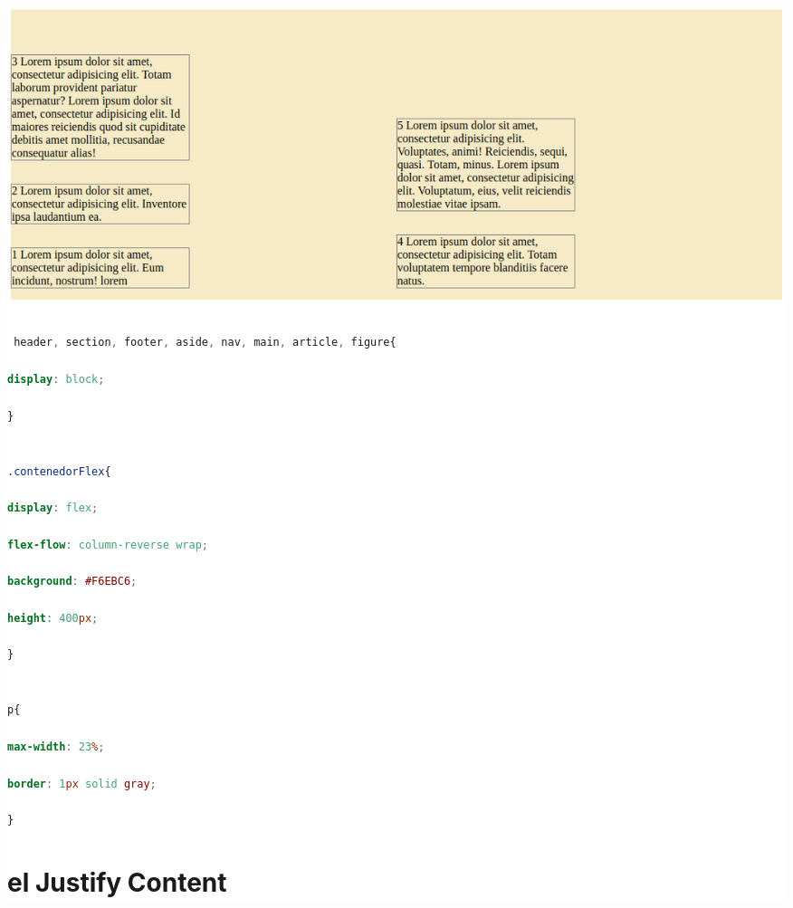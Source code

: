 ![imagen](img/FlexFlowColumnaReverse.png)
```css
 header, section, footer, aside, nav, main, article, figure{

display: block;

}


.contenedorFlex{

display: flex;

flex-flow: column-reverse wrap;

background: #F6EBC6;

height: 400px;

}


p{

max-width: 23%;

border: 1px solid gray;

}


```
#  el Justify Content
